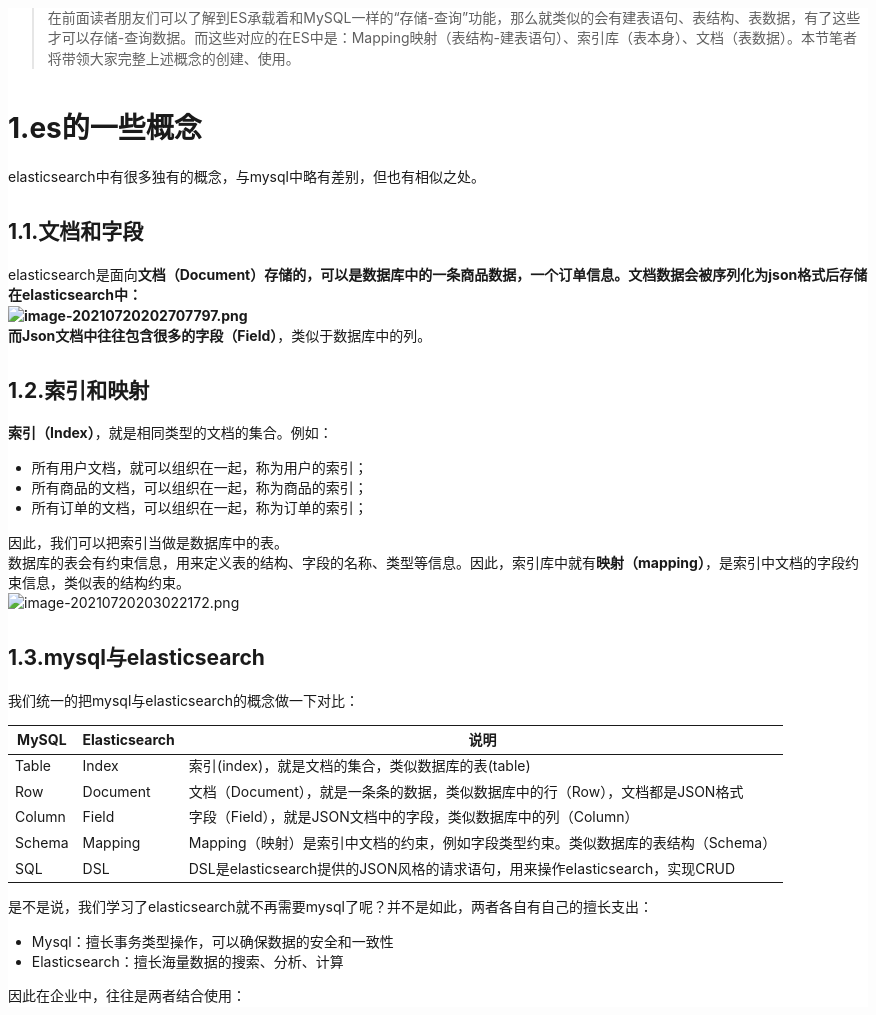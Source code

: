> 在前面读者朋友们可以了解到ES承载着和MySQL一样的“存储-查询”功能，那么就类似的会有建表语句、表结构、表数据，有了这些才可以存储-查询数据。而这些对应的在ES中是：Mapping映射（表结构-建表语句）、索引库（表本身）、文档（表数据）。本节笔者将带领大家完整上述概念的创建、使用。

# 1.es的一些概念
elasticsearch中有很多独有的概念，与mysql中略有差别，但也有相似之处。
## 1.1.文档和字段
elasticsearch是面向**文档（Document）**存储的，可以是数据库中的一条商品数据，一个订单信息。文档数据会被序列化为json格式后存储在elasticsearch中：<br />![image-20210720202707797.png](https://cdn.nlark.com/yuque/0/2023/png/1169676/1678877065127-60c2b69a-cdf1-4bed-aab4-eb1e6d16c350.png?x-oss-process=image%2Fwatermark%2Ctype_d3F5LW1pY3JvaGVp%2Csize_39%2Ctext_5rK554K45bCP5rOi%2Ccolor_FFFFFF%2Cshadow_50%2Ct_80%2Cg_se%2Cx_10%2Cy_10#averageHue=%23f0eaea&clientId=u53a3a557-8479-4&from=paste&height=372&id=ub664a9d5&originHeight=558&originWidth=1357&originalType=binary&ratio=1.5&rotation=0&showTitle=false&size=53254&status=done&style=none&taskId=u55d55e35-ee63-44fe-a39b-4eaee0037e8&title=&width=904.6666666666666)<br />而Json文档中往往包含很多的**字段（Field）**，类似于数据库中的列。
## 1.2.索引和映射
**索引（Index）**，就是相同类型的文档的集合。例如：

- 所有用户文档，就可以组织在一起，称为用户的索引；
- 所有商品的文档，可以组织在一起，称为商品的索引；
- 所有订单的文档，可以组织在一起，称为订单的索引；

因此，我们可以把索引当做是数据库中的表。<br />数据库的表会有约束信息，用来定义表的结构、字段的名称、类型等信息。因此，索引库中就有**映射（mapping）**，是索引中文档的字段约束信息，类似表的结构约束。<br />![image-20210720203022172.png](https://cdn.nlark.com/yuque/0/2023/png/1169676/1678877091091-08599a14-c501-4e32-9bf0-622166a14f8b.png?x-oss-process=image%2Fwatermark%2Ctype_d3F5LW1pY3JvaGVp%2Csize_42%2Ctext_5rK554K45bCP5rOi%2Ccolor_FFFFFF%2Cshadow_50%2Ct_80%2Cg_se%2Cx_10%2Cy_10#averageHue=%23f7f1ec&clientId=u53a3a557-8479-4&from=paste&height=388&id=u16a72e25&originHeight=582&originWidth=1483&originalType=binary&ratio=1.5&rotation=0&showTitle=false&size=72866&status=done&style=none&taskId=ua2f80ef7-3d61-4ac2-8160-62df703f444&title=&width=988.6666666666666)
## 1.3.mysql与elasticsearch
我们统一的把mysql与elasticsearch的概念做一下对比：

| **MySQL** | **Elasticsearch** | **说明** |
| --- | --- | --- |
| Table | Index | 索引(index)，就是文档的集合，类似数据库的表(table) |
| Row | Document | 文档（Document），就是一条条的数据，类似数据库中的行（Row），文档都是JSON格式 |
| Column | Field | 字段（Field），就是JSON文档中的字段，类似数据库中的列（Column） |
| Schema | Mapping | Mapping（映射）是索引中文档的约束，例如字段类型约束。类似数据库的表结构（Schema） |
| SQL | DSL | DSL是elasticsearch提供的JSON风格的请求语句，用来操作elasticsearch，实现CRUD |

是不是说，我们学习了elasticsearch就不再需要mysql了呢？并不是如此，两者各自有自己的擅长支出：

-  Mysql：擅长事务类型操作，可以确保数据的安全和一致性 
-  Elasticsearch：擅长海量数据的搜索、分析、计算 

因此在企业中，往往是两者结合使用：
